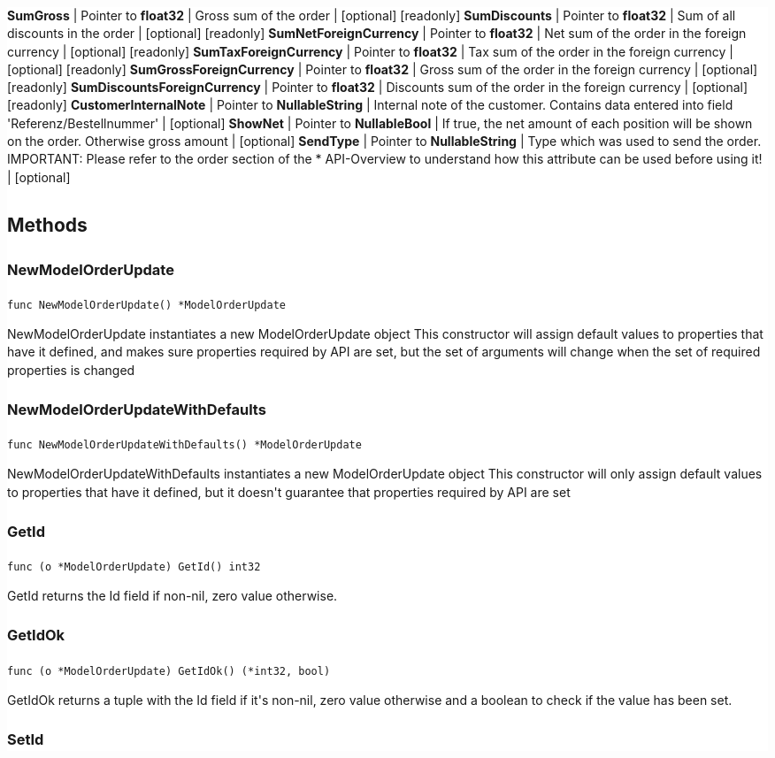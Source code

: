**SumGross** | Pointer to **float32** | Gross sum of the order | [optional] [readonly] 
**SumDiscounts** | Pointer to **float32** | Sum of all discounts in the order | [optional] [readonly] 
**SumNetForeignCurrency** | Pointer to **float32** | Net sum of the order in the foreign currency | [optional] [readonly] 
**SumTaxForeignCurrency** | Pointer to **float32** | Tax sum of the order in the foreign currency | [optional] [readonly] 
**SumGrossForeignCurrency** | Pointer to **float32** | Gross sum of the order in the foreign currency | [optional] [readonly] 
**SumDiscountsForeignCurrency** | Pointer to **float32** | Discounts sum of the order in the foreign currency | [optional] [readonly] 
**CustomerInternalNote** | Pointer to **NullableString** | Internal note of the customer. Contains data entered into field &#39;Referenz/Bestellnummer&#39; | [optional] 
**ShowNet** | Pointer to **NullableBool** | If true, the net amount of each position will be shown on the order. Otherwise gross amount | [optional] 
**SendType** | Pointer to **NullableString** | Type which was used to send the order. IMPORTANT: Please refer to the order section of the       *     API-Overview to understand how this attribute can be used before using it! | [optional] 

## Methods

### NewModelOrderUpdate

`func NewModelOrderUpdate() *ModelOrderUpdate`

NewModelOrderUpdate instantiates a new ModelOrderUpdate object
This constructor will assign default values to properties that have it defined,
and makes sure properties required by API are set, but the set of arguments
will change when the set of required properties is changed

### NewModelOrderUpdateWithDefaults

`func NewModelOrderUpdateWithDefaults() *ModelOrderUpdate`

NewModelOrderUpdateWithDefaults instantiates a new ModelOrderUpdate object
This constructor will only assign default values to properties that have it defined,
but it doesn't guarantee that properties required by API are set

### GetId

`func (o *ModelOrderUpdate) GetId() int32`

GetId returns the Id field if non-nil, zero value otherwise.

### GetIdOk

`func (o *ModelOrderUpdate) GetIdOk() (*int32, bool)`

GetIdOk returns a tuple with the Id field if it's non-nil, zero value otherwise
and a boolean to check if the value has been set.

### SetId

